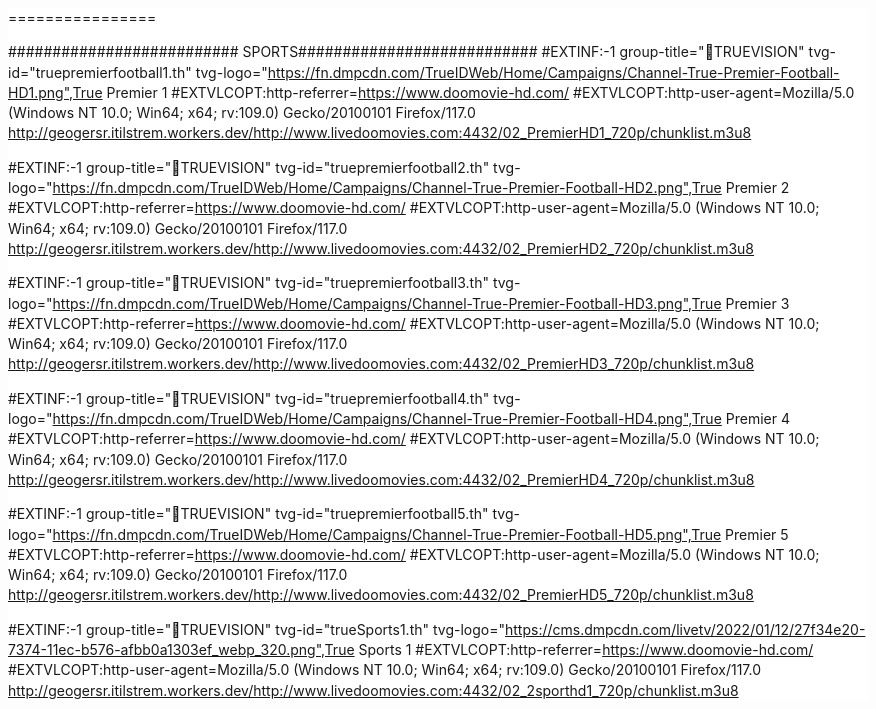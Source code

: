   
 
 
 
 
================
 
 
 
 
 
 
 
 
 
 
########################## SPORTS###########################
#EXTINF:-1 group-title="🔴TRUEVISION" tvg-id="truepremierfootball1.th" tvg-logo="https://fn.dmpcdn.com/TrueIDWeb/Home/Campaigns/Channel-True-Premier-Football-HD1.png",True Premier 1
#EXTVLCOPT:http-referrer=https://www.doomovie-hd.com/
#EXTVLCOPT:http-user-agent=Mozilla/5.0 (Windows NT 10.0; Win64; x64; rv:109.0) Gecko/20100101 Firefox/117.0
http://geogersr.itilstrem.workers.dev/http://www.livedoomovies.com:4432/02_PremierHD1_720p/chunklist.m3u8
 
#EXTINF:-1 group-title="🔴TRUEVISION" tvg-id="truepremierfootball2.th" tvg-logo="https://fn.dmpcdn.com/TrueIDWeb/Home/Campaigns/Channel-True-Premier-Football-HD2.png",True Premier 2
#EXTVLCOPT:http-referrer=https://www.doomovie-hd.com/
#EXTVLCOPT:http-user-agent=Mozilla/5.0 (Windows NT 10.0; Win64; x64; rv:109.0) Gecko/20100101 Firefox/117.0
http://geogersr.itilstrem.workers.dev/http://www.livedoomovies.com:4432/02_PremierHD2_720p/chunklist.m3u8
 
#EXTINF:-1 group-title="🔴TRUEVISION" tvg-id="truepremierfootball3.th" tvg-logo="https://fn.dmpcdn.com/TrueIDWeb/Home/Campaigns/Channel-True-Premier-Football-HD3.png",True Premier 3
#EXTVLCOPT:http-referrer=https://www.doomovie-hd.com/
#EXTVLCOPT:http-user-agent=Mozilla/5.0 (Windows NT 10.0; Win64; x64; rv:109.0) Gecko/20100101 Firefox/117.0
http://geogersr.itilstrem.workers.dev/http://www.livedoomovies.com:4432/02_PremierHD3_720p/chunklist.m3u8
 
#EXTINF:-1 group-title="🔴TRUEVISION" tvg-id="truepremierfootball4.th" tvg-logo="https://fn.dmpcdn.com/TrueIDWeb/Home/Campaigns/Channel-True-Premier-Football-HD4.png",True Premier 4
#EXTVLCOPT:http-referrer=https://www.doomovie-hd.com/
#EXTVLCOPT:http-user-agent=Mozilla/5.0 (Windows NT 10.0; Win64; x64; rv:109.0) Gecko/20100101 Firefox/117.0
http://geogersr.itilstrem.workers.dev/http://www.livedoomovies.com:4432/02_PremierHD4_720p/chunklist.m3u8
 
#EXTINF:-1 group-title="🔴TRUEVISION" tvg-id="truepremierfootball5.th" tvg-logo="https://fn.dmpcdn.com/TrueIDWeb/Home/Campaigns/Channel-True-Premier-Football-HD5.png",True Premier 5
#EXTVLCOPT:http-referrer=https://www.doomovie-hd.com/
#EXTVLCOPT:http-user-agent=Mozilla/5.0 (Windows NT 10.0; Win64; x64; rv:109.0) Gecko/20100101 Firefox/117.0
http://geogersr.itilstrem.workers.dev/http://www.livedoomovies.com:4432/02_PremierHD5_720p/chunklist.m3u8
 
#EXTINF:-1 group-title="🔴TRUEVISION" tvg-id="trueSports1.th" tvg-logo="https://cms.dmpcdn.com/livetv/2022/01/12/27f34e20-7374-11ec-b576-afbb0a1303ef_webp_320.png",True Sports 1
#EXTVLCOPT:http-referrer=https://www.doomovie-hd.com/
#EXTVLCOPT:http-user-agent=Mozilla/5.0 (Windows NT 10.0; Win64; x64; rv:109.0) Gecko/20100101 Firefox/117.0
http://geogersr.itilstrem.workers.dev/http://www.livedoomovies.com:4432/02_2sporthd1_720p/chunklist.m3u8
 